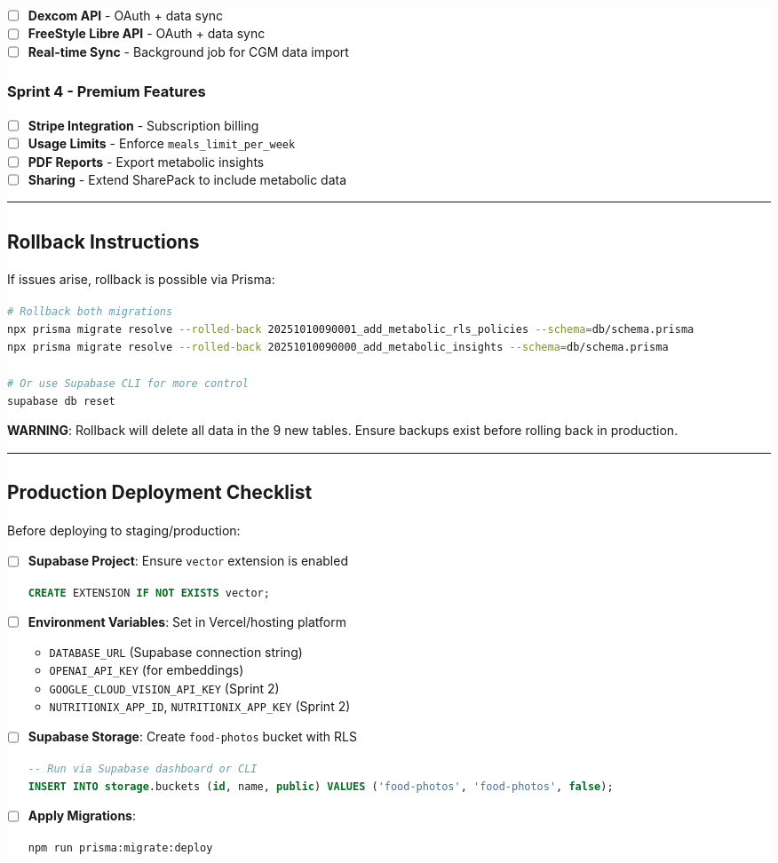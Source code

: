 - [ ] **Dexcom API** - OAuth + data sync
- [ ] **FreeStyle Libre API** - OAuth + data sync
- [ ] **Real-time Sync** - Background job for CGM data import

### Sprint 4 - Premium Features

- [ ] **Stripe Integration** - Subscription billing
- [ ] **Usage Limits** - Enforce `meals_limit_per_week`
- [ ] **PDF Reports** - Export metabolic insights
- [ ] **Sharing** - Extend SharePack to include metabolic data

---

## Rollback Instructions

If issues arise, rollback is possible via Prisma:

```bash
# Rollback both migrations
npx prisma migrate resolve --rolled-back 20251010090001_add_metabolic_rls_policies --schema=db/schema.prisma
npx prisma migrate resolve --rolled-back 20251010090000_add_metabolic_insights --schema=db/schema.prisma

# Or use Supabase CLI for more control
supabase db reset
```

**WARNING**: Rollback will delete all data in the 9 new tables. Ensure backups exist before rolling back in production.

---

## Production Deployment Checklist

Before deploying to staging/production:

- [ ] **Supabase Project**: Ensure `vector` extension is enabled
  ```sql
  CREATE EXTENSION IF NOT EXISTS vector;
  ```

- [ ] **Environment Variables**: Set in Vercel/hosting platform
  - `DATABASE_URL` (Supabase connection string)
  - `OPENAI_API_KEY` (for embeddings)
  - `GOOGLE_CLOUD_VISION_API_KEY` (Sprint 2)
  - `NUTRITIONIX_APP_ID`, `NUTRITIONIX_APP_KEY` (Sprint 2)

- [ ] **Supabase Storage**: Create `food-photos` bucket with RLS
  ```sql
  -- Run via Supabase dashboard or CLI
  INSERT INTO storage.buckets (id, name, public) VALUES ('food-photos', 'food-photos', false);
  ```

- [ ] **Apply Migrations**:
  ```bash
  npm run prisma:migrate:deploy
  ```
